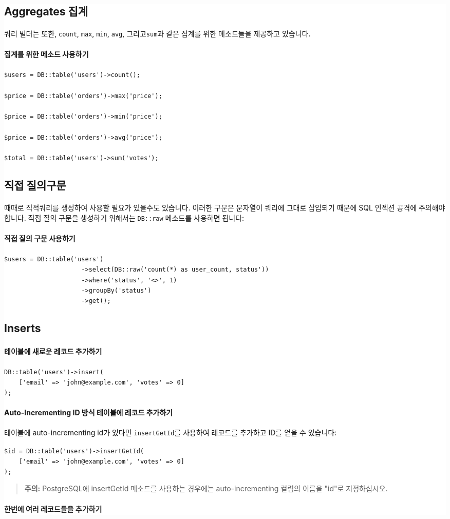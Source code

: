 

<a name="aggregates"></a>
## Aggregates 집계

쿼리 빌더는 또한, `count`, `max`, `min`, `avg`, 그리고`sum`과 같은 집계를 위한 메소드들을 제공하고 있습니다.

#### 집계를 위한 메소드 사용하기

	$users = DB::table('users')->count();

	$price = DB::table('orders')->max('price');

	$price = DB::table('orders')->min('price');

	$price = DB::table('orders')->avg('price');

	$total = DB::table('users')->sum('votes');



<a name="raw-expressions"></a>
## 직접 질의구문

때때로 직적쿼리를 생성하여 사용할 필요가 있을수도 있습니다. 이러한 구문은 문자열이 쿼리에 그대로 삽입되기 때문에 SQL 인젝션 공격에 주의해야 합니다. 직접 질의 구문을 생성하기 위해서는 `DB::raw` 메소드를 사용하면 됩니다:

#### 직접 질의 구문 사용하기

	$users = DB::table('users')
	                     ->select(DB::raw('count(*) as user_count, status'))
	                     ->where('status', '<>', 1)
	                     ->groupBy('status')
	                     ->get();



<a name="inserts"></a>
## Inserts

#### 테이블에 새로운 레코드 추가하기

	DB::table('users')->insert(
		['email' => 'john@example.com', 'votes' => 0]
	);

#### Auto-Incrementing ID 방식 테이블에 레코드 추가하기

테이블에 auto-incrementing id가 있다면 `insertGetId`를 사용하여 레코드를 추가하고 ID를 얻을 수 있습니다:

	$id = DB::table('users')->insertGetId(
		['email' => 'john@example.com', 'votes' => 0]
	);

> **주의:** PostgreSQL에 insertGetId 메소드를 사용하는 경우에는 auto-incrementing 컬럼의 이름을 "id"로 지정하십시오.

#### 한번에 여러 레코드들을 추가하기
